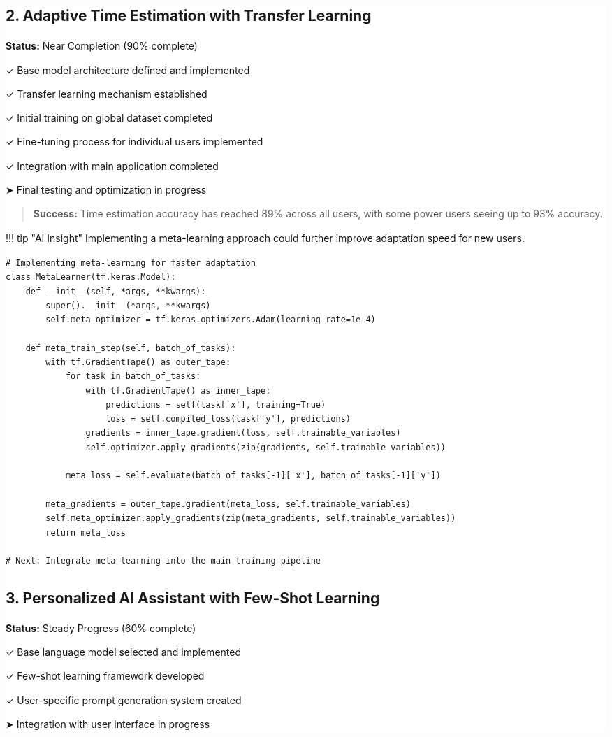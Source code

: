 ## **2. Adaptive Time Estimation with Transfer Learning**
**Status:** Near Completion (90% complete)

✓ Base model architecture defined and implemented

✓ Transfer learning mechanism established

✓ Initial training on global dataset completed

✓ Fine-tuning process for individual users implemented

✓ Integration with main application completed

➤ Final testing and optimization in progress

> **Success:** Time estimation accuracy has reached 89% across all users, with some power users seeing up to 93% accuracy.

!!! tip "AI Insight"
	Implementing a meta-learning approach could further improve adaptation speed for new users.

``` { .yaml .copy }
# Implementing meta-learning for faster adaptation
class MetaLearner(tf.keras.Model):
    def __init__(self, *args, **kwargs):
        super().__init__(*args, **kwargs)
        self.meta_optimizer = tf.keras.optimizers.Adam(learning_rate=1e-4)
    
    def meta_train_step(self, batch_of_tasks):
        with tf.GradientTape() as outer_tape:
            for task in batch_of_tasks:
                with tf.GradientTape() as inner_tape:
                    predictions = self(task['x'], training=True)
                    loss = self.compiled_loss(task['y'], predictions)
                gradients = inner_tape.gradient(loss, self.trainable_variables)
                self.optimizer.apply_gradients(zip(gradients, self.trainable_variables))
            
            meta_loss = self.evaluate(batch_of_tasks[-1]['x'], batch_of_tasks[-1]['y'])
        
        meta_gradients = outer_tape.gradient(meta_loss, self.trainable_variables)
        self.meta_optimizer.apply_gradients(zip(meta_gradients, self.trainable_variables))
        return meta_loss

# Next: Integrate meta-learning into the main training pipeline
```
  
## **3. Personalized AI Assistant with Few-Shot Learning**
**Status:** Steady Progress (60% complete)

✓ Base language model selected and implemented

✓ Few-shot learning framework developed

✓ User-specific prompt generation system created

➤ Integration with user interface in progress
